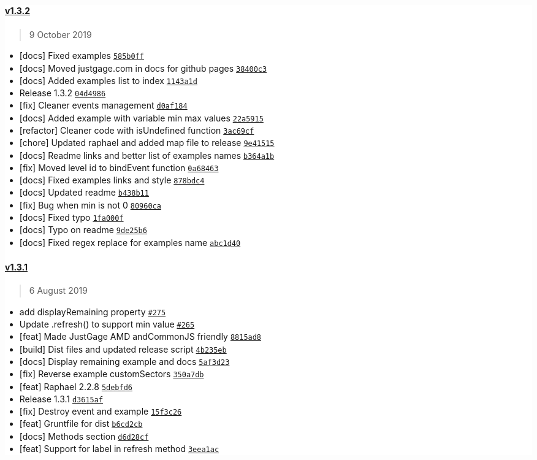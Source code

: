 #### [v1.3.2](https://github.com/toorshia/justgage/compare/v1.3.1...v1.3.2)

> 9 October 2019

- [docs] Fixed examples [`585b0ff`](https://github.com/toorshia/justgage/commit/585b0ffdcde2186b6a5ff7507fe45ca65e729e69)
- [docs] Moved justgage.com in docs for github pages [`38400c3`](https://github.com/toorshia/justgage/commit/38400c3ab2cf34b2481508988f85d47d837d78a9)
- [docs] Added examples list to index [`1143a1d`](https://github.com/toorshia/justgage/commit/1143a1d9031f3316bb4dea7b9f36b88bd9c19808)
- Release 1.3.2 [`04d4986`](https://github.com/toorshia/justgage/commit/04d4986cfffd65ce178883dbb684cb033fc62d4e)
- [fix] Cleaner events management [`d0af184`](https://github.com/toorshia/justgage/commit/d0af184ad7c9671c9fbf5ff1b01363a0d2bf9af5)
- [docs] Added example with variable min max values [`22a5915`](https://github.com/toorshia/justgage/commit/22a591564305ce8b0f11d55bb40be2a64f467663)
- [refactor] Cleaner code with isUndefined function [`3ac69cf`](https://github.com/toorshia/justgage/commit/3ac69cfcd92cdc7c0f9d0229d34616d56463ae9f)
- [chore] Updated raphael and added map file to release [`9e41515`](https://github.com/toorshia/justgage/commit/9e415157aaa318498215c64b77cf7ca11a4ad06f)
- [docs] Readme links and better list of examples names [`b364a1b`](https://github.com/toorshia/justgage/commit/b364a1b5eb5f65b10c3f7e26aa5fa2715f2b7ab8)
- [fix] Moved level id to bindEvent function [`0a68463`](https://github.com/toorshia/justgage/commit/0a68463a82f837ee2745c14dcf3e6331a304fcf1)
- [docs] Fixed examples links and style [`878bdc4`](https://github.com/toorshia/justgage/commit/878bdc4f59b2af43f2a0ab0109017d163f2792c3)
- [docs] Updated readme [`b438b11`](https://github.com/toorshia/justgage/commit/b438b11c6ea8001300780ecb31a1dceba1a26976)
- [fix] Bug when min is not 0 [`80960ca`](https://github.com/toorshia/justgage/commit/80960ca3614aa8e4a098aed3b478866d675ba62d)
- [docs] Fixed typo [`1fa000f`](https://github.com/toorshia/justgage/commit/1fa000f61645478f1368ea34e3d87d809a8f826b)
- [docs] Typo on readme [`9de25b6`](https://github.com/toorshia/justgage/commit/9de25b6bbe15cf08f9d4a4e42276a8a5b08fc3cb)
- [docs] Fixed regex replace for examples name [`abc1d40`](https://github.com/toorshia/justgage/commit/abc1d4051286230fa81786e3d740121943d765e3)

#### [v1.3.1](https://github.com/toorshia/justgage/compare/v1.3.0...v1.3.1)

> 6 August 2019

- add displayRemaining property [`#275`](https://github.com/toorshia/justgage/pull/275)
- Update .refresh() to support min value [`#265`](https://github.com/toorshia/justgage/pull/265)
- [feat] Made JustGage AMD andCommonJS friendly [`8815ad8`](https://github.com/toorshia/justgage/commit/8815ad8af76fae52979b6ed8976d3cfe123c359b)
- [build] Dist files and updated release script [`4b235eb`](https://github.com/toorshia/justgage/commit/4b235ebc0849072abec169ca75d2f7b6e018ff56)
- [docs] Display remaining example and docs [`5af3d23`](https://github.com/toorshia/justgage/commit/5af3d239945209fb50a683d19bb9fe241524a11b)
- [fix] Reverse example customSectors [`350a7db`](https://github.com/toorshia/justgage/commit/350a7db1b72ab1a16ded0a83558317e2029cc9de)
- [feat] Raphael 2.2.8 [`5debfd6`](https://github.com/toorshia/justgage/commit/5debfd6fe975ab78779bef0ce12671e9da88fc78)
- Release 1.3.1 [`d3615af`](https://github.com/toorshia/justgage/commit/d3615affe21c532a1d8e8df20b00c2569bd0c7de)
- [fix] Destroy event and example [`15f3c26`](https://github.com/toorshia/justgage/commit/15f3c269dd525cbd96c4a9a924df5e5bb6a6e7c5)
- [feat] Gruntfile for dist [`b6cd2cb`](https://github.com/toorshia/justgage/commit/b6cd2cb74afb2ee39efb762795bb7769a0c5080b)
- [docs] Methods section [`d6d28cf`](https://github.com/toorshia/justgage/commit/d6d28cf4294e0b62fbe87e5becca81433f8ba459)
- [feat] Support for label in refresh method [`3eea1ac`](https://github.com/toorshia/justgage/commit/3eea1acfa767ab27441e94553579a7efa457a7eb)